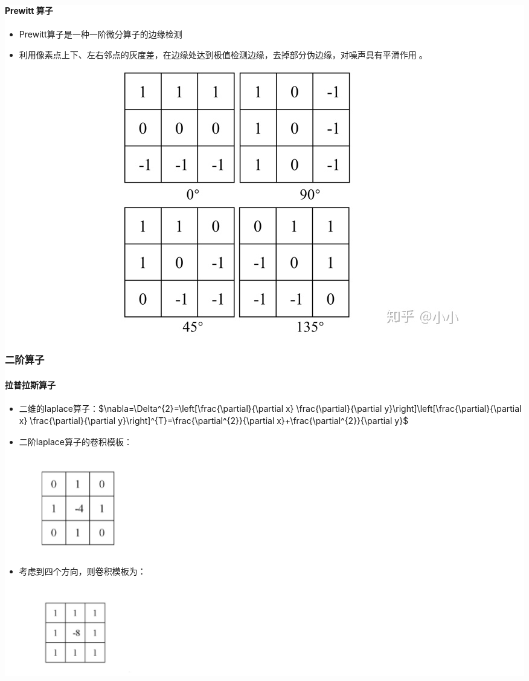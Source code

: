 #### Prewitt 算子

- Prewitt算子是一种一阶微分算子的边缘检测

- 利用像素点上下、左右邻点的灰度差，在边缘处达到极值检测边缘，去掉部分伪边缘，对噪声具有平滑作用 。

  ![preview](%E6%96%91%E7%82%B9%E6%A3%80%E6%B5%8B%E7%AE%97%E6%B3%95.assets/v2-9401364220e4e3b704cc5e5d0108280c_r-16417169690633.jpg)

### 二阶算子

#### 拉普拉斯算子

- 二维的laplace算子：$\nabla=\Delta^{2}=\left[\frac{\partial}{\partial x} \frac{\partial}{\partial y}\right]\left[\frac{\partial}{\partial x} \frac{\partial}{\partial y}\right]^{T}=\frac{\partial^{2}}{\partial x}+\frac{\partial^{2}}{\partial y}$

- 二阶laplace算子的卷积模板：

  ![image-20220109165938054](%E6%96%91%E7%82%B9%E6%A3%80%E6%B5%8B%E7%AE%97%E6%B3%95.assets/image-20220109165938054.png)

- 考虑到四个方向，则卷积模板为：

  ![image-20220109170001549](%E6%96%91%E7%82%B9%E6%A3%80%E6%B5%8B%E7%AE%97%E6%B3%95.assets/image-20220109170001549.png)
